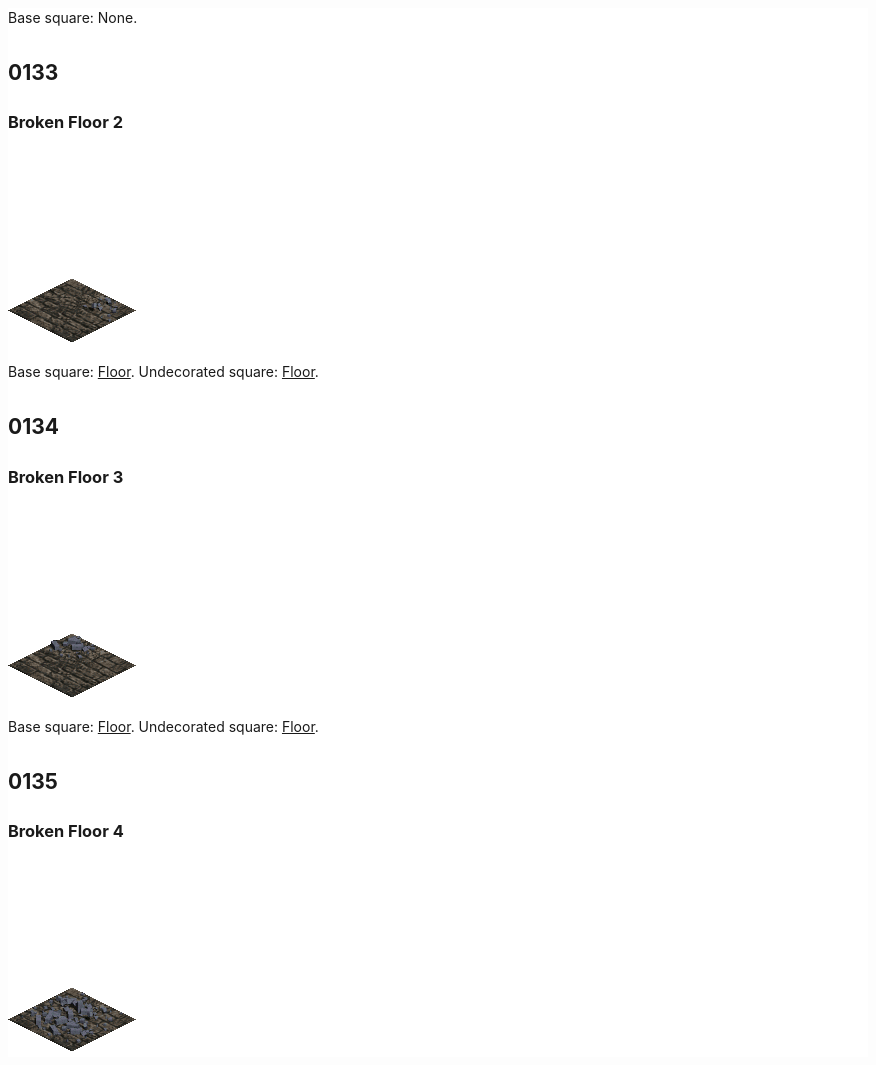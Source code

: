 Base square: None.

## 0133

### Broken Floor 2

![Square 0133](0133.png)

Base square: [Floor](https://github.com/sanctuary/graphics/blob/master/l1/squares/base.md#0013).
Undecorated square: [Floor](https://github.com/sanctuary/graphics/blob/master/l1/squares/README.md#0013).

## 0134

### Broken Floor 3

![Square 0134](0134.png)

Base square: [Floor](https://github.com/sanctuary/graphics/blob/master/l1/squares/base.md#0013).
Undecorated square: [Floor](https://github.com/sanctuary/graphics/blob/master/l1/squares/README.md#0013).

## 0135

### Broken Floor 4

![Square 0135](0135.png)
